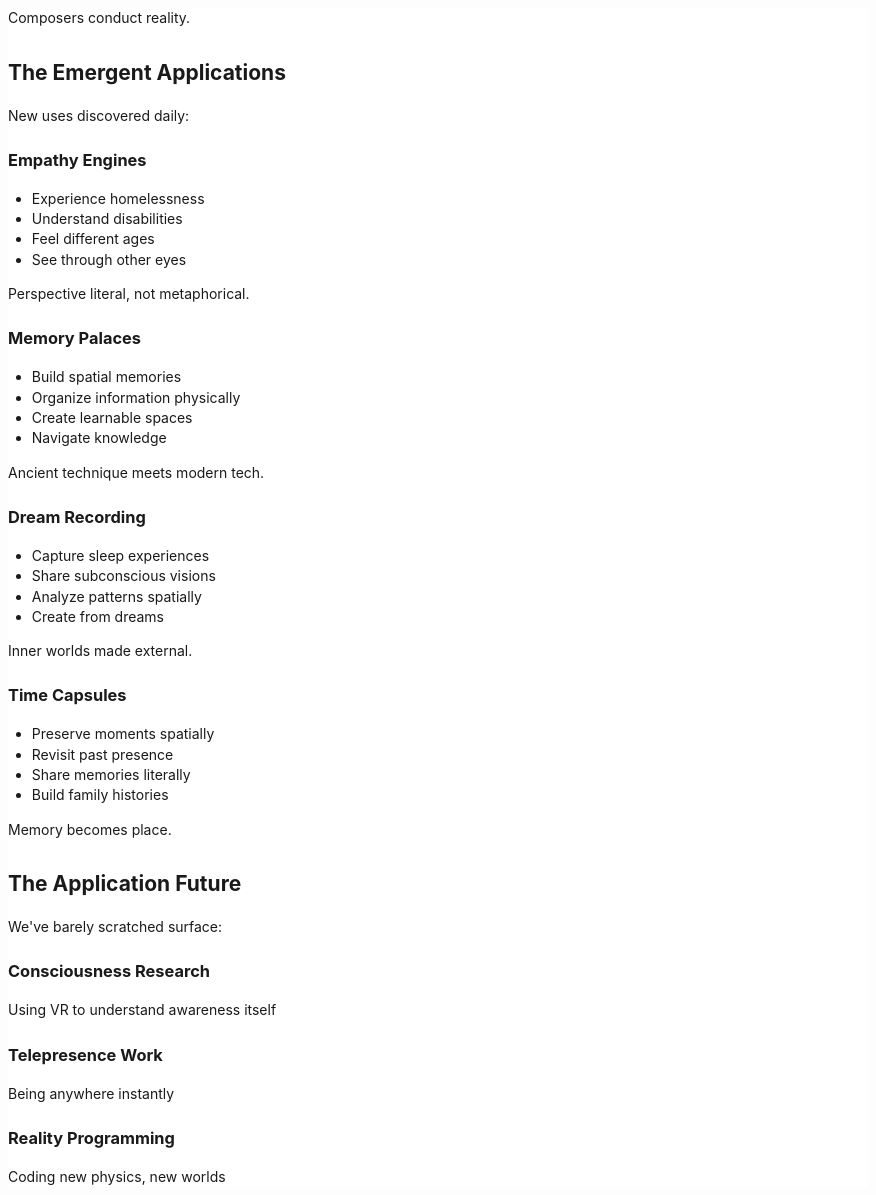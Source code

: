 Composers conduct reality.

## The Emergent Applications

New uses discovered daily:

### Empathy Engines
- Experience homelessness
- Understand disabilities
- Feel different ages
- See through other eyes

Perspective literal, not metaphorical.

### Memory Palaces
- Build spatial memories
- Organize information physically
- Create learnable spaces
- Navigate knowledge

Ancient technique meets modern tech.

### Dream Recording
- Capture sleep experiences
- Share subconscious visions
- Analyze patterns spatially
- Create from dreams

Inner worlds made external.

### Time Capsules
- Preserve moments spatially
- Revisit past presence
- Share memories literally
- Build family histories

Memory becomes place.

## The Application Future

We've barely scratched surface:

### Consciousness Research
Using VR to understand awareness itself

### Telepresence Work
Being anywhere instantly

### Reality Programming
Coding new physics, new worlds
